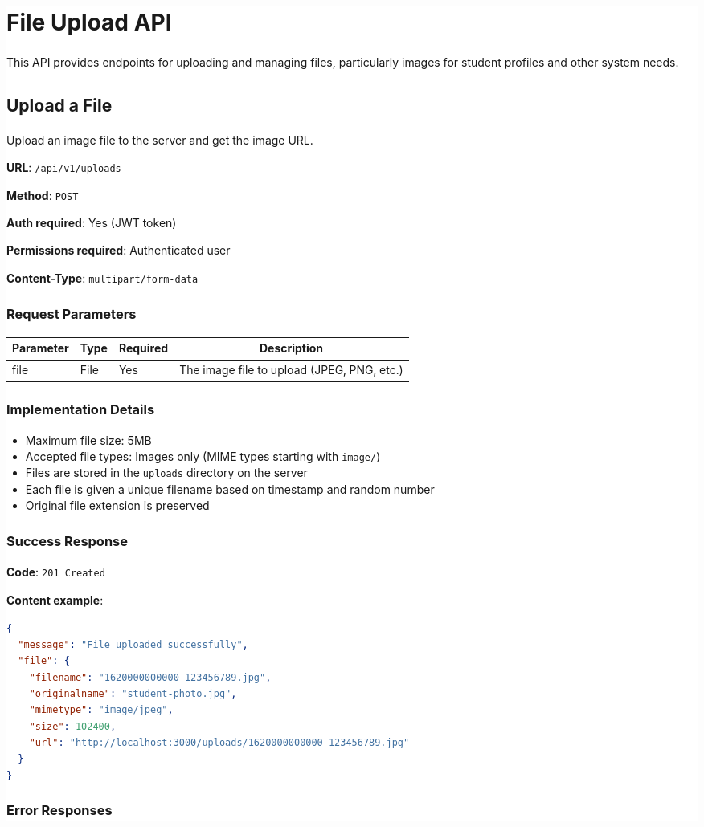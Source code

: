 # File Upload API

This API provides endpoints for uploading and managing files, particularly images for student profiles and other system needs.

## Upload a File

Upload an image file to the server and get the image URL.

**URL**: `/api/v1/uploads`

**Method**: `POST`

**Auth required**: Yes (JWT token)

**Permissions required**: Authenticated user

**Content-Type**: `multipart/form-data`

### Request Parameters

| Parameter | Type | Required | Description |
|-----------|------|----------|-------------|
| file | File | Yes | The image file to upload (JPEG, PNG, etc.) |

### Implementation Details

- Maximum file size: 5MB
- Accepted file types: Images only (MIME types starting with `image/`)
- Files are stored in the `uploads` directory on the server
- Each file is given a unique filename based on timestamp and random number
- Original file extension is preserved

### Success Response

**Code**: `201 Created`

**Content example**:

```json
{
  "message": "File uploaded successfully",
  "file": {
    "filename": "1620000000000-123456789.jpg",
    "originalname": "student-photo.jpg",
    "mimetype": "image/jpeg",
    "size": 102400,
    "url": "http://localhost:3000/uploads/1620000000000-123456789.jpg"
  }
}
```

### Error Responses
